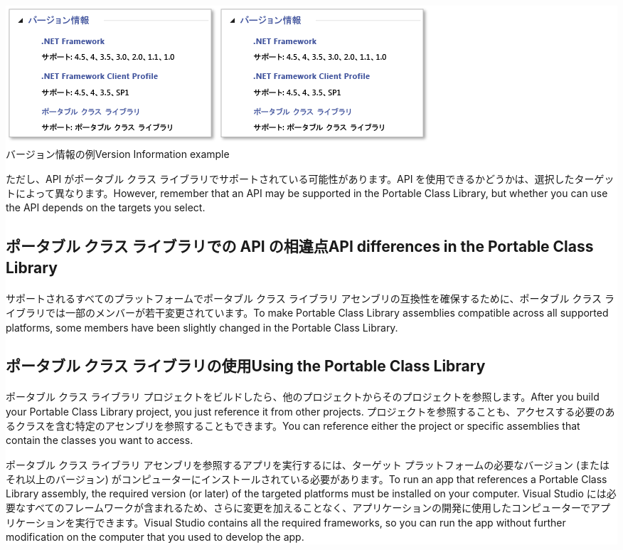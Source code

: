  <span data-ttu-id="da392-434">![ポータブル ライブラリのバージョン情報](../../../docs/standard/cross-platform/media/plibversioninformation.png "PlibVersionInformation")</span><span class="sxs-lookup"><span data-stu-id="da392-434">![Portable Library Version Information](../../../docs/standard/cross-platform/media/plibversioninformation.png "PlibVersionInformation")</span></span>  
<span data-ttu-id="da392-435">バージョン情報の例</span><span class="sxs-lookup"><span data-stu-id="da392-435">Version Information example</span></span>  
  
 <span data-ttu-id="da392-436">ただし、API がポータブル クラス ライブラリでサポートされている可能性があります。API を使用できるかどうかは、選択したターゲットによって異なります。</span><span class="sxs-lookup"><span data-stu-id="da392-436">However, remember that an API may be supported in the Portable Class Library, but whether you can use the API depends on the targets you select.</span></span>  
  
<a name="API_diff"></a>   
## <a name="api-differences-in-the-portable-class-library"></a><span data-ttu-id="da392-437">ポータブル クラス ライブラリでの API の相違点</span><span class="sxs-lookup"><span data-stu-id="da392-437">API differences in the Portable Class Library</span></span>  
 <span data-ttu-id="da392-438">サポートされるすべてのプラットフォームでポータブル クラス ライブラリ アセンブリの互換性を確保するために、ポータブル クラス ライブラリでは一部のメンバーが若干変更されています。</span><span class="sxs-lookup"><span data-stu-id="da392-438">To make Portable Class Library assemblies compatible across all supported platforms, some members have been slightly changed in the Portable Class Library.</span></span>  
  
<a name="using"></a>   
## <a name="using-the-portable-class-library"></a><span data-ttu-id="da392-439">ポータブル クラス ライブラリの使用</span><span class="sxs-lookup"><span data-stu-id="da392-439">Using the Portable Class Library</span></span>  
 <span data-ttu-id="da392-440">ポータブル クラス ライブラリ プロジェクトをビルドしたら、他のプロジェクトからそのプロジェクトを参照します。</span><span class="sxs-lookup"><span data-stu-id="da392-440">After you build your Portable Class Library project, you just reference it from other projects.</span></span> <span data-ttu-id="da392-441">プロジェクトを参照することも、アクセスする必要のあるクラスを含む特定のアセンブリを参照することもできます。</span><span class="sxs-lookup"><span data-stu-id="da392-441">You can reference either the project or specific assemblies that contain the classes you want to access.</span></span>  
  
 <span data-ttu-id="da392-442">ポータブル クラス ライブラリ アセンブリを参照するアプリを実行するには、ターゲット プラットフォームの必要なバージョン (またはそれ以上のバージョン) がコンピューターにインストールされている必要があります。</span><span class="sxs-lookup"><span data-stu-id="da392-442">To run an app that references a Portable Class Library assembly, the required version (or later) of the targeted platforms must be installed on your computer.</span></span> <span data-ttu-id="da392-443">Visual Studio には必要なすべてのフレームワークが含まれるため、さらに変更を加えることなく、アプリケーションの開発に使用したコンピューターでアプリケーションを実行できます。</span><span class="sxs-lookup"><span data-stu-id="da392-443">Visual Studio contains all the required frameworks, so you can run the app without further modification on the computer that you used to develop the app.</span></span>  
  